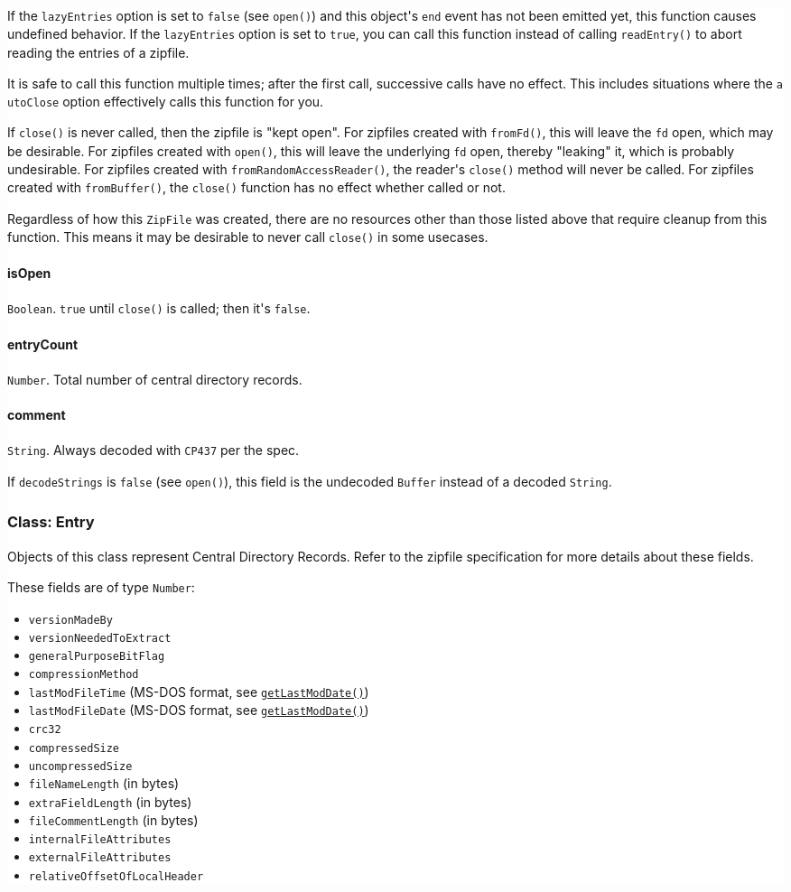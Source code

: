 If the `lazyEntries` option is set to `false` (see `open()`) and this object's `end` event has not been emitted yet,
this function causes undefined behavior.
If the `lazyEntries` option is set to `true`,
you can call this function instead of calling `readEntry()` to abort reading the entries of a zipfile.

It is safe to call this function multiple times; after the first call, successive calls have no effect.
This includes situations where the `autoClose` option effectively calls this function for you.

If `close()` is never called, then the zipfile is "kept open".
For zipfiles created with `fromFd()`, this will leave the `fd` open, which may be desirable.
For zipfiles created with `open()`, this will leave the underlying `fd` open, thereby "leaking" it, which is probably undesirable.
For zipfiles created with `fromRandomAccessReader()`, the reader's `close()` method will never be called.
For zipfiles created with `fromBuffer()`, the `close()` function has no effect whether called or not.

Regardless of how this `ZipFile` was created, there are no resources other than those listed above that require cleanup from this function.
This means it may be desirable to never call `close()` in some usecases.

#### isOpen

`Boolean`. `true` until `close()` is called; then it's `false`.

#### entryCount

`Number`. Total number of central directory records.

#### comment

`String`. Always decoded with `CP437` per the spec.

If `decodeStrings` is `false` (see `open()`), this field is the undecoded `Buffer` instead of a decoded `String`.

### Class: Entry

Objects of this class represent Central Directory Records.
Refer to the zipfile specification for more details about these fields.

These fields are of type `Number`:

 * `versionMadeBy`
 * `versionNeededToExtract`
 * `generalPurposeBitFlag`
 * `compressionMethod`
 * `lastModFileTime` (MS-DOS format, see [`getLastModDate()`](#getlastmoddate))
 * `lastModFileDate` (MS-DOS format, see [`getLastModDate()`](#getlastmoddate))
 * `crc32`
 * `compressedSize`
 * `uncompressedSize`
 * `fileNameLength` (in bytes)
 * `extraFieldLength` (in bytes)
 * `fileCommentLength` (in bytes)
 * `internalFileAttributes`
 * `externalFileAttributes`
 * `relativeOffsetOfLocalHeader`
